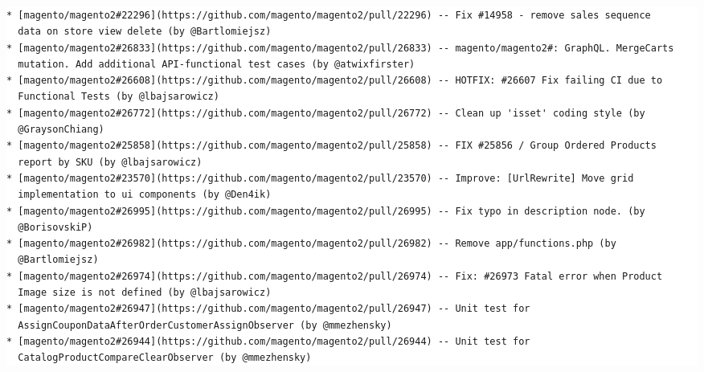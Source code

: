     * [magento/magento2#22296](https://github.com/magento/magento2/pull/22296) -- Fix #14958 - remove sales sequence
      data on store view delete (by @Bartlomiejsz)
    * [magento/magento2#26833](https://github.com/magento/magento2/pull/26833) -- magento/magento2#: GraphQL. MergeCarts
      mutation. Add additional API-functional test cases (by @atwixfirster)
    * [magento/magento2#26608](https://github.com/magento/magento2/pull/26608) -- HOTFIX: #26607 Fix failing CI due to
      Functional Tests (by @lbajsarowicz)
    * [magento/magento2#26772](https://github.com/magento/magento2/pull/26772) -- Clean up 'isset' coding style (by
      @GraysonChiang)
    * [magento/magento2#25858](https://github.com/magento/magento2/pull/25858) -- FIX #25856 / Group Ordered Products
      report by SKU (by @lbajsarowicz)
    * [magento/magento2#23570](https://github.com/magento/magento2/pull/23570) -- Improve: [UrlRewrite] Move grid
      implementation to ui components (by @Den4ik)
    * [magento/magento2#26995](https://github.com/magento/magento2/pull/26995) -- Fix typo in description node. (by
      @BorisovskiP)
    * [magento/magento2#26982](https://github.com/magento/magento2/pull/26982) -- Remove app/functions.php (by
      @Bartlomiejsz)
    * [magento/magento2#26974](https://github.com/magento/magento2/pull/26974) -- Fix: #26973 Fatal error when Product
      Image size is not defined (by @lbajsarowicz)
    * [magento/magento2#26947](https://github.com/magento/magento2/pull/26947) -- Unit test for
      AssignCouponDataAfterOrderCustomerAssignObserver (by @mmezhensky)
    * [magento/magento2#26944](https://github.com/magento/magento2/pull/26944) -- Unit test for
      CatalogProductCompareClearObserver (by @mmezhensky)

